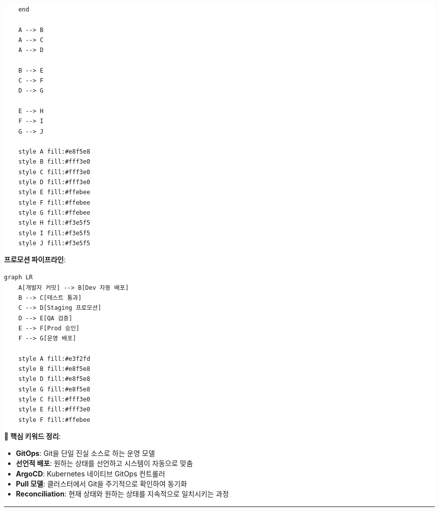 ```mermaid
    end
    
    A --> B
    A --> C
    A --> D
    
    B --> E
    C --> F
    D --> G
    
    E --> H
    F --> I
    G --> J
    
    style A fill:#e8f5e8
    style B fill:#fff3e0
    style C fill:#fff3e0
    style D fill:#fff3e0
    style E fill:#ffebee
    style F fill:#ffebee
    style G fill:#ffebee
    style H fill:#f3e5f5
    style I fill:#f3e5f5
    style J fill:#f3e5f5
```

**프로모션 파이프라인**:
```mermaid
graph LR
    A[개발자 커밋] --> B[Dev 자동 배포]
    B --> C[테스트 통과]
    C --> D[Staging 프로모션]
    D --> E[QA 검증]
    E --> F[Prod 승인]
    F --> G[운영 배포]
    
    style A fill:#e3f2fd
    style B fill:#e8f5e8
    style D fill:#e8f5e8
    style G fill:#e8f5e8
    style C fill:#fff3e0
    style E fill:#fff3e0
    style F fill:#ffebee
```

**🔑 핵심 키워드 정리**:
- **GitOps**: Git을 단일 진실 소스로 하는 운영 모델
- **선언적 배포**: 원하는 상태를 선언하고 시스템이 자동으로 맞춤
- **ArgoCD**: Kubernetes 네이티브 GitOps 컨트롤러
- **Pull 모델**: 클러스터에서 Git을 주기적으로 확인하여 동기화
- **Reconciliation**: 현재 상태와 원하는 상태를 지속적으로 일치시키는 과정

---